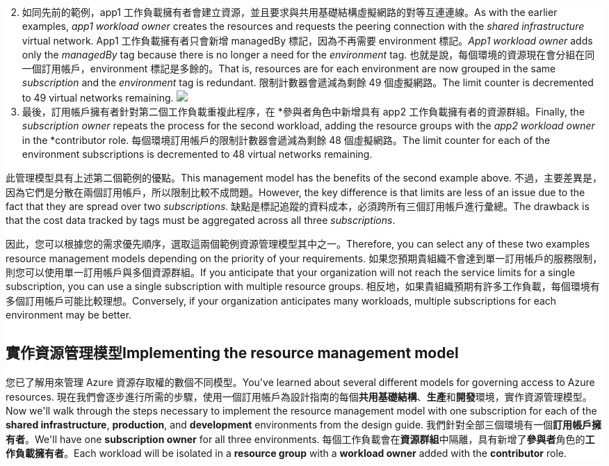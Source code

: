 2. <span data-ttu-id="8d2cc-334">如同先前的範例，app1 工作負載擁有者會建立資源，並且要求與共用基礎結構虛擬網路的對等互連連線。</span><span class="sxs-lookup"><span data-stu-id="8d2cc-334">As with the earlier examples, *app1 workload owner* creates the resources and requests the peering connection with the *shared infrastructure* virtual network.</span></span> <span data-ttu-id="8d2cc-335">App1 工作負載擁有者只會新增 managedBy 標記，因為不再需要 environment 標記。</span><span class="sxs-lookup"><span data-stu-id="8d2cc-335">*App1 workload owner* adds only the *managedBy* tag because there is no longer a need for the *environment* tag.</span></span> <span data-ttu-id="8d2cc-336">也就是說，每個環境的資源現在會分組在同一個訂用帳戶，environment 標記是多餘的。</span><span class="sxs-lookup"><span data-stu-id="8d2cc-336">That is, resources are for each environment are now grouped in the same *subscription* and the *environment* tag is redundant.</span></span> <span data-ttu-id="8d2cc-337">限制計數器會遞減為剩餘 49 個虛擬網路。</span><span class="sxs-lookup"><span data-stu-id="8d2cc-337">The limit counter is decremented to 49 virtual networks remaining.</span></span>
![](../_images/governance-3-18.png)
3. <span data-ttu-id="8d2cc-338">最後，訂用帳戶擁有者針對第二個工作負載重複此程序，在 \*參與者角色中新增具有 app2 工作負載擁有者的資源群組。</span><span class="sxs-lookup"><span data-stu-id="8d2cc-338">Finally, the *subscription owner* repeats the process for the second workload, adding the resource groups with the *app2 workload owner* in the \*contributor role.</span></span> <span data-ttu-id="8d2cc-339">每個環境訂用帳戶的限制計數器會遞減為剩餘 48 個虛擬網路。</span><span class="sxs-lookup"><span data-stu-id="8d2cc-339">The limit counter for each of the environment subscriptions is decremented to 48 virtual networks remaining.</span></span> 

<span data-ttu-id="8d2cc-340">此管理模型具有上述第二個範例的優點。</span><span class="sxs-lookup"><span data-stu-id="8d2cc-340">This management model has the benefits of the second example above.</span></span> <span data-ttu-id="8d2cc-341">不過，主要差異是，因為它們是分散在兩個訂用帳戶，所以限制比較不成問題。</span><span class="sxs-lookup"><span data-stu-id="8d2cc-341">However, the key difference is that limits are less of an issue due to the fact that they are spread over two *subscriptions*.</span></span> <span data-ttu-id="8d2cc-342">缺點是標記追蹤的資料成本，必須跨所有三個訂用帳戶進行彙總。</span><span class="sxs-lookup"><span data-stu-id="8d2cc-342">The drawback is that the cost data tracked by tags must be aggregated across all three *subscriptions*.</span></span> 

<span data-ttu-id="8d2cc-343">因此，您可以根據您的需求優先順序，選取這兩個範例資源管理模型其中之一。</span><span class="sxs-lookup"><span data-stu-id="8d2cc-343">Therefore, you can select any of these two examples resource management models depending on the priority of your requirements.</span></span> <span data-ttu-id="8d2cc-344">如果您預期貴組織不會達到單一訂用帳戶的服務限制，則您可以使用單一訂用帳戶與多個資源群組。</span><span class="sxs-lookup"><span data-stu-id="8d2cc-344">If you anticipate that your organization will not reach the service limits for a single subscription, you can use a single subscription with multiple resource groups.</span></span> <span data-ttu-id="8d2cc-345">相反地，如果貴組織預期有許多工作負載，每個環境有多個訂用帳戶可能比較理想。</span><span class="sxs-lookup"><span data-stu-id="8d2cc-345">Conversely, if your organization anticipates many workloads, multiple subscriptions for each environment may be better.</span></span>

## <a name="implementing-the-resource-management-model"></a><span data-ttu-id="8d2cc-346">實作資源管理模型</span><span class="sxs-lookup"><span data-stu-id="8d2cc-346">Implementing the resource management model</span></span>

<span data-ttu-id="8d2cc-347">您已了解用來管理 Azure 資源存取權的數個不同模型。</span><span class="sxs-lookup"><span data-stu-id="8d2cc-347">You've learned about several different models for governing access to Azure resources.</span></span> <span data-ttu-id="8d2cc-348">現在我們會逐步進行所需的步驟，使用一個訂用帳戶為設計指南的每個**共用基礎結構**、**生產**和**開發**環境，實作資源管理模型。</span><span class="sxs-lookup"><span data-stu-id="8d2cc-348">Now we'll walk through the steps necessary to implement the resource management model with one subscription for each of the **shared infrastructure**, **production**, and **development** environments from the design guide.</span></span> <span data-ttu-id="8d2cc-349">我們針對全部三個環境有一個**訂用帳戶擁有者**。</span><span class="sxs-lookup"><span data-stu-id="8d2cc-349">We'll have one **subscription owner** for all three environments.</span></span> <span data-ttu-id="8d2cc-350">每個工作負載會在**資源群組**中隔離，具有新增了**參與者**角色的**工作負載擁有者**。</span><span class="sxs-lookup"><span data-stu-id="8d2cc-350">Each workload will be isolated in a **resource group** with a **workload owner** added with the **contributor** role.</span></span>
